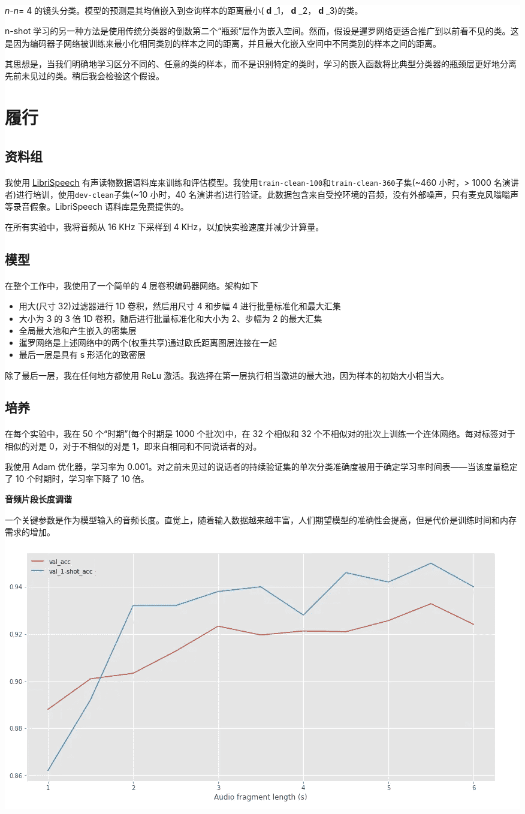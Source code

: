 *n*-*n*= 4 的镜头分类。模型的预测是其均值嵌入到查询样本的距离最小( **d** _1， **d** _2， **d** _3)的类。

n-shot 学习的另一种方法是使用传统分类器的倒数第二个“瓶颈”层作为嵌入空间。然而，假设是暹罗网络更适合推广到以前看不见的类。这是因为编码器子网络被训练来最小化相同类别的样本之间的距离，并且最大化嵌入空间中不同类别的样本之间的距离。

其思想是，当我们明确地学习区分不同的、任意的类的样本，而不是识别特定的类时，学习的嵌入函数将比典型分类器的瓶颈层更好地分离先前未见过的类。稍后我会检验这个假设。

# 履行

## 资料组

我使用 [LibriSpeech](http://www.openslr.org/12/) 有声读物数据语料库来训练和评估模型。我使用`train-clean-100`和`train-clean-360`子集(~460 小时，> 1000 名演讲者)进行培训，使用`dev-clean`子集(~10 小时，40 名演讲者)进行验证。此数据包含来自受控环境的音频，没有外部噪声，只有麦克风嗡嗡声等录音假象。LibriSpeech 语料库是免费提供的。

在所有实验中，我将音频从 16 KHz 下采样到 4 KHz，以加快实验速度并减少计算量。

## 模型

在整个工作中，我使用了一个简单的 4 层卷积编码器网络。架构如下

*   用大(尺寸 32)过滤器进行 1D 卷积，然后用尺寸 4 和步幅 4 进行批量标准化和最大汇集
*   大小为 3 的 3 倍 1D 卷积，随后进行批量标准化和大小为 2、步幅为 2 的最大汇集
*   全局最大池和产生嵌入的密集层
*   暹罗网络是上述网络中的两个(权重共享)通过欧氏距离图层连接在一起
*   最后一层是具有 s 形活化的致密层

除了最后一层，我在任何地方都使用 ReLu 激活。我选择在第一层执行相当激进的最大池，因为样本的初始大小相当大。

## 培养

在每个实验中，我在 50 个“时期”(每个时期是 1000 个批次)中，在 32 个相似和 32 个不相似对的批次上训练一个连体网络。每对标签对于相似的对是 0，对于不相似的对是 1，即来自相同和不同说话者的对。

我使用 Adam 优化器，学习率为 0.001。对之前未见过的说话者的持续验证集的单次分类准确度被用于确定学习率时间表——当该度量稳定了 10 个时期时，学习率下降了 10 倍。

**音频片段长度调谐**

一个关键参数是作为模型输入的音频长度。直觉上，随着输入数据越来越丰富，人们期望模型的准确性会提高，但是代价是训练时间和内存需求的增加。

![](img/1ad49935bcae77db6d78e0344f5333a7.png)
